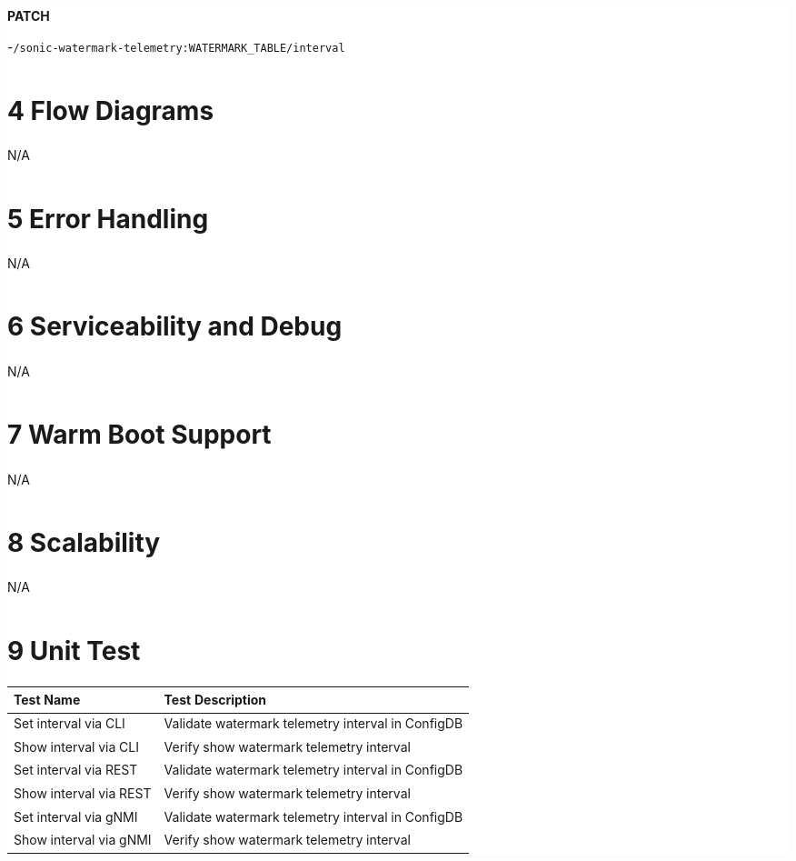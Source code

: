 **PATCH**

-`/sonic-watermark-telemetry:WATERMARK_TABLE/interval`


# 4 Flow Diagrams
N/A
# 5 Error Handling
N/A
# 6 Serviceability and Debug
N/A
# 7 Warm Boot Support
N/A
# 8 Scalability
N/A

# 9 Unit Test
| Test Name | Test Description |
| :------ | :----- |
Set  interval via CLI | Validate watermark telemetry interval in ConfigDB
Show interval via CLI | Verify show watermark telemetry interval
Set  interval via REST | Validate watermark telemetry interval in ConfigDB
Show interval via REST | Verify show watermark telemetry interval
Set  interval via gNMI | Validate watermark telemetry interval in ConfigDB
Show interval via gNMI | Verify show watermark telemetry interval


